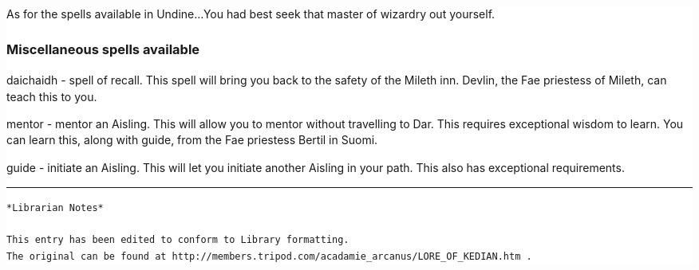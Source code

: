 As for the spells available in Undine...You had best seek that master of wizardry out yourself.

### Miscellaneous spells available

daichaidh - spell of recall. This spell will bring you back to the safety of the Mileth inn. Devlin, the Fae priestess of Mileth, can teach this to you.

mentor - mentor an Aisling. This will allow you to mentor without travelling to Dar. This requires exceptional wisdom to learn. You can learn this, along with guide, from the Fae priestess Bertil in Suomi.

guide - initiate an Aisling. This will let you initiate another Aisling in your path. This also has exceptional requirements.

***

```
*Librarian Notes*

This entry has been edited to conform to Library formatting.
The original can be found at http://members.tripod.com/acadamie_arcanus/LORE_OF_KEDIAN.htm .
```
